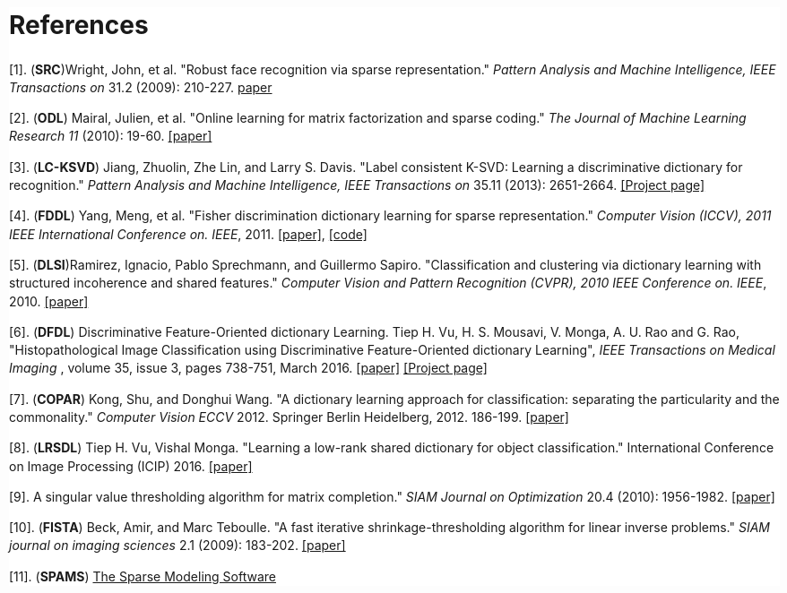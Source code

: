 # References

<a name="fn_src">[1]</a>. (**SRC**)Wright, John, et al. "Robust face recognition via sparse representation." _Pattern Analysis and Machine Intelligence, IEEE Transactions on_ 31.2 (2009): 210-227. [paper](http://www.columbia.edu/~jw2966/papers/WYGSM09-PAMI.pdf )

<a name="fn_odl">[2]</a>. (**ODL**) Mairal, Julien, et al. "Online learning for matrix factorization and sparse coding." _The Journal of Machine Learning Research 11_ (2010): 19-60. [[paper]](http://www.di.ens.fr/~fbach/mairal10a.pdf)

<a name="fn_lck">[3]</a>. (**LC-KSVD**) Jiang, Zhuolin, Zhe Lin, and Larry S. Davis. "Label consistent K-SVD: Learning a discriminative dictionary for recognition." _Pattern Analysis and Machine Intelligence, IEEE Transactions on_ 35.11 (2013): 2651-2664. [[Project page]](http://www.umiacs.umd.edu/~zhuolin/projectlcksvd.html)

<a name="fn_fdd">[4]</a>. (**FDDL**) Yang, Meng, et al. "Fisher discrimination dictionary learning for sparse representation." _Computer Vision (ICCV), 2011 IEEE International Conference on. IEEE_, 2011. [[paper]](http://www4.comp.polyu.edu.hk/~cslzhang/paper/conf/iccv11/FDDL_ICCV_final.pdf), [[code]](http://www4.comp.polyu.edu.hk/~cslzhang/code/FDDL.zip)

<a name="fn_dls">[5]</a>. (**DLSI**)Ramirez, Ignacio, Pablo Sprechmann, and Guillermo Sapiro. "Classification and clustering via dictionary learning with structured incoherence and shared features." _Computer Vision and Pattern Recognition (CVPR), 2010 IEEE Conference on. IEEE_, 2010. [[paper]](http://ieeexplore.ieee.org/xpls/abs_all.jsp?arnumber=5539964&tag=1)

<a name="fn_dfd">[6]</a>. (**DFDL**) Discriminative Feature-Oriented dictionary Learning.
 Tiep H. Vu, H. S. Mousavi, V. Monga, A. U. Rao and G. Rao, "Histopathological Image Classification using Discriminative Feature-Oriented dictionary Learning", _IEEE Transactions on Medical Imaging_ , volume 35, issue 3, pages 738-751, March 2016. [[paper]](http://arxiv.org/pdf/1506.05032v5.pdf) [[Project page]](http://signal.ee.psu.edu/dfdl.html)

<a name="fn_cor">[7]</a>. (**COPAR**) Kong, Shu, and Donghui Wang. "A dictionary learning approach for classification: separating the particularity and the commonality." _Computer Vision ECCV_ 2012. Springer Berlin Heidelberg, 2012. 186-199. [[paper]](http://www.cs.zju.edu.cn/people/wangdh/papers/draft_ECCV12_particularity.pdf)

<a name="fn_lrs">[8]</a>. (**LRSDL**) Tiep H. Vu, Vishal Monga. "Learning a low-rank shared dictionary for object classification." International Conference on Image Processing (ICIP) 2016. [[paper]](http://arxiv.org/abs/1602.00310)

<a name="fn_shr">[9]</a>. A singular value thresholding algorithm for matrix completion." _SIAM Journal on Optimization_ 20.4 (2010): 1956-1982. [[paper]](http://arxiv.org/pdf/0810.3286v1.pdf)

<a name="fn_fista">[10]</a>. (**FISTA**) Beck, Amir, and Marc Teboulle. "A fast iterative shrinkage-thresholding algorithm for linear inverse problems." _SIAM journal on imaging sciences_ 2.1 (2009): 183-202. [[paper]](http://people.rennes.inria.fr/Cedric.Herzet/Cedric.Herzet/Sparse_Seminar/Entrees/2012/11/12_A_Fast_Iterative_Shrinkage-Thresholding_Algorithmfor_Linear_Inverse_Problems_(A._Beck,_M._Teboulle)_files/Breck_2009.pdf)

<a name="fn_spams"> [11]</a>. (**SPAMS**) [The Sparse Modeling Software](http://spams-devel.gforge.inria.fr/)
